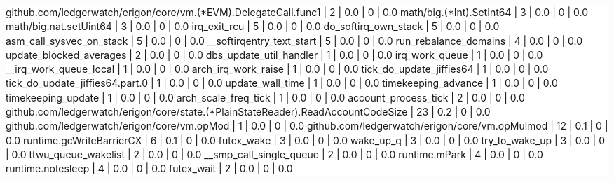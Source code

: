 github.com/ledgerwatch/erigon/core/vm.(*EVM).DelegateCall.func1                       |      2 |   0.0 |    0 |   0.0
math/big.(*Int).SetInt64                                                              |      3 |   0.0 |    0 |   0.0
math/big.nat.setUint64                                                                |      3 |   0.0 |    0 |   0.0
irq_exit_rcu                                                                          |      5 |   0.0 |    0 |   0.0
do_softirq_own_stack                                                                  |      5 |   0.0 |    0 |   0.0
asm_call_sysvec_on_stack                                                              |      5 |   0.0 |    0 |   0.0
__softirqentry_text_start                                                             |      5 |   0.0 |    0 |   0.0
run_rebalance_domains                                                                 |      4 |   0.0 |    0 |   0.0
update_blocked_averages                                                               |      2 |   0.0 |    0 |   0.0
dbs_update_util_handler                                                               |      1 |   0.0 |    0 |   0.0
irq_work_queue                                                                        |      1 |   0.0 |    0 |   0.0
__irq_work_queue_local                                                                |      1 |   0.0 |    0 |   0.0
arch_irq_work_raise                                                                   |      1 |   0.0 |    0 |   0.0
tick_do_update_jiffies64                                                              |      1 |   0.0 |    0 |   0.0
tick_do_update_jiffies64.part.0                                                       |      1 |   0.0 |    0 |   0.0
update_wall_time                                                                      |      1 |   0.0 |    0 |   0.0
timekeeping_advance                                                                   |      1 |   0.0 |    0 |   0.0
timekeeping_update                                                                    |      1 |   0.0 |    0 |   0.0
arch_scale_freq_tick                                                                  |      1 |   0.0 |    0 |   0.0
account_process_tick                                                                  |      2 |   0.0 |    0 |   0.0
github.com/ledgerwatch/erigon/core/state.(*PlainStateReader).ReadAccountCodeSize      |     23 |   0.2 |    0 |   0.0
github.com/ledgerwatch/erigon/core/vm.opMod                                           |      1 |   0.0 |    0 |   0.0
github.com/ledgerwatch/erigon/core/vm.opMulmod                                        |     12 |   0.1 |    0 |   0.0
runtime.gcWriteBarrierCX                                                              |      6 |   0.1 |    0 |   0.0
futex_wake                                                                            |      3 |   0.0 |    0 |   0.0
wake_up_q                                                                             |      3 |   0.0 |    0 |   0.0
try_to_wake_up                                                                        |      3 |   0.0 |    0 |   0.0
ttwu_queue_wakelist                                                                   |      2 |   0.0 |    0 |   0.0
__smp_call_single_queue                                                               |      2 |   0.0 |    0 |   0.0
runtime.mPark                                                                         |      4 |   0.0 |    0 |   0.0
runtime.notesleep                                                                     |      4 |   0.0 |    0 |   0.0
futex_wait                                                                            |      2 |   0.0 |    0 |   0.0
